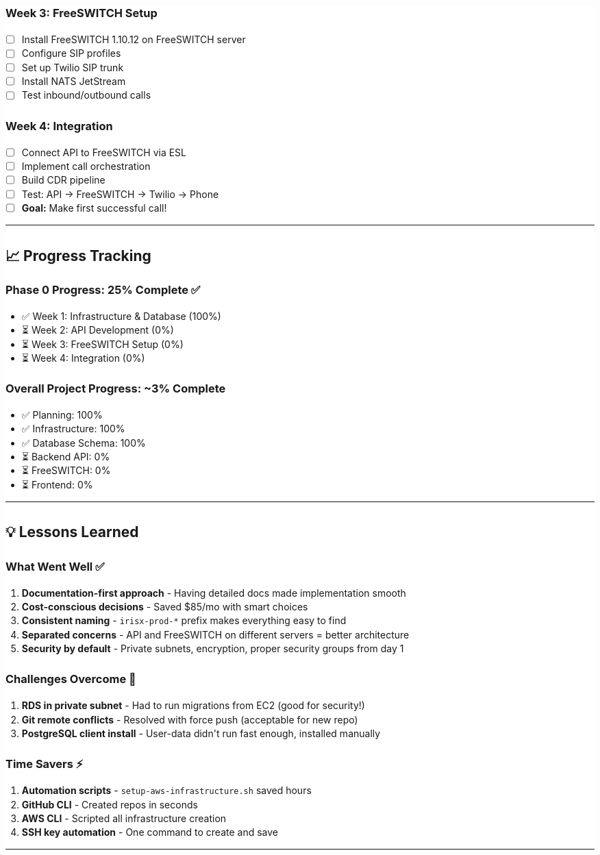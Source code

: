 ### Week 3: FreeSWITCH Setup
- [ ] Install FreeSWITCH 1.10.12 on FreeSWITCH server
- [ ] Configure SIP profiles
- [ ] Set up Twilio SIP trunk
- [ ] Install NATS JetStream
- [ ] Test inbound/outbound calls

### Week 4: Integration
- [ ] Connect API to FreeSWITCH via ESL
- [ ] Implement call orchestration
- [ ] Build CDR pipeline
- [ ] Test: API → FreeSWITCH → Twilio → Phone
- [ ] **Goal:** Make first successful call!

---

## 📈 Progress Tracking

### Phase 0 Progress: **25% Complete** ✅
- ✅ Week 1: Infrastructure & Database (100%)
- ⏳ Week 2: API Development (0%)
- ⏳ Week 3: FreeSWITCH Setup (0%)
- ⏳ Week 4: Integration (0%)

### Overall Project Progress: **~3% Complete**
- ✅ Planning: 100%
- ✅ Infrastructure: 100%
- ✅ Database Schema: 100%
- ⏳ Backend API: 0%
- ⏳ FreeSWITCH: 0%
- ⏳ Frontend: 0%

---

## 💡 Lessons Learned

### What Went Well ✅
1. **Documentation-first approach** - Having detailed docs made implementation smooth
2. **Cost-conscious decisions** - Saved $85/mo with smart choices
3. **Consistent naming** - `irisx-prod-*` prefix makes everything easy to find
4. **Separated concerns** - API and FreeSWITCH on different servers = better architecture
5. **Security by default** - Private subnets, encryption, proper security groups from day 1

### Challenges Overcome 💪
1. **RDS in private subnet** - Had to run migrations from EC2 (good for security!)
2. **Git remote conflicts** - Resolved with force push (acceptable for new repo)
3. **PostgreSQL client install** - User-data didn't run fast enough, installed manually

### Time Savers ⚡
1. **Automation scripts** - `setup-aws-infrastructure.sh` saved hours
2. **GitHub CLI** - Created repos in seconds
3. **AWS CLI** - Scripted all infrastructure creation
4. **SSH key automation** - One command to create and save

---